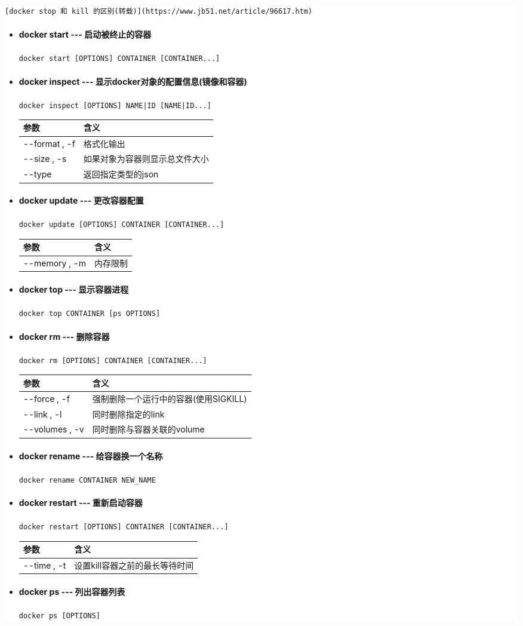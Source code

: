     [docker stop 和 kill 的区别(转载)](https://www.jb51.net/article/96617.htm)

- #### docker start --- 启动被终止的容器

    ```
    docker start [OPTIONS] CONTAINER [CONTAINER...]
    ```

- #### docker inspect --- 显示docker对象的配置信息(镜像和容器)

    ```
    docker inspect [OPTIONS] NAME|ID [NAME|ID...]
    ```

    | 参数       | 含义                           |
    | :--------- | ------------------------------ |
    | --format , -f | 格式化输出 |
    | --size , -s | 如果对象为容器则显示总文件大小 |
    | --type | 返回指定类型的json |

- #### docker update --- 更改容器配置

    ```
    docker update [OPTIONS] CONTAINER [CONTAINER...]
    ```

    | 参数       | 含义                           |
    | :--------- | ------------------------------ |
    | --memory , -m | 内存限制 |

- #### docker top --- 显示容器进程

    ```
    docker top CONTAINER [ps OPTIONS]
    ```

- #### docker rm --- 删除容器

    ```
    docker rm [OPTIONS] CONTAINER [CONTAINER...]
    ```

    | 参数       | 含义                           |
    | :--------- | ------------------------------ |
    | --force , -f | 强制删除一个运行中的容器(使用SIGKILL) |
    | --link , -l | 同时删除指定的link |
    | --volumes , -v | 同时删除与容器关联的volume |

- #### docker rename --- 给容器换一个名称

    ```
    docker rename CONTAINER NEW_NAME
    ```

- #### docker restart --- 重新启动容器

    ```
    docker restart [OPTIONS] CONTAINER [CONTAINER...]
    ```

    | 参数       | 含义                           |
    | :--------- | ------------------------------ |
    | --time , -t | 设置kill容器之前的最长等待时间 |

- #### docker ps --- 列出容器列表

    ```
    docker ps [OPTIONS]
    ```
